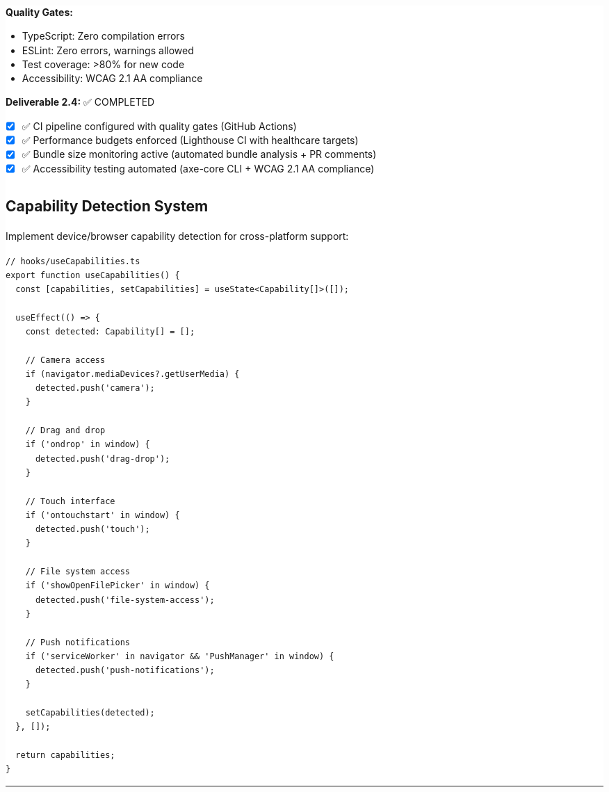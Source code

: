**Quality Gates:**
- TypeScript: Zero compilation errors
- ESLint: Zero errors, warnings allowed
- Test coverage: >80% for new code
- Accessibility: WCAG 2.1 AA compliance

**Deliverable 2.4:** ✅ COMPLETED
- [x] ✅ CI pipeline configured with quality gates (GitHub Actions)
- [x] ✅ Performance budgets enforced (Lighthouse CI with healthcare targets)
- [x] ✅ Bundle size monitoring active (automated bundle analysis + PR comments)
- [x] ✅ Accessibility testing automated (axe-core CLI + WCAG 2.1 AA compliance)

## Capability Detection System

Implement device/browser capability detection for cross-platform support:

```tsx
// hooks/useCapabilities.ts
export function useCapabilities() {
  const [capabilities, setCapabilities] = useState<Capability[]>([]);

  useEffect(() => {
    const detected: Capability[] = [];

    // Camera access
    if (navigator.mediaDevices?.getUserMedia) {
      detected.push('camera');
    }

    // Drag and drop
    if ('ondrop' in window) {
      detected.push('drag-drop');
    }

    // Touch interface
    if ('ontouchstart' in window) {
      detected.push('touch');
    }

    // File system access
    if ('showOpenFilePicker' in window) {
      detected.push('file-system-access');
    }

    // Push notifications
    if ('serviceWorker' in navigator && 'PushManager' in window) {
      detected.push('push-notifications');
    }

    setCapabilities(detected);
  }, []);

  return capabilities;
}
```

---